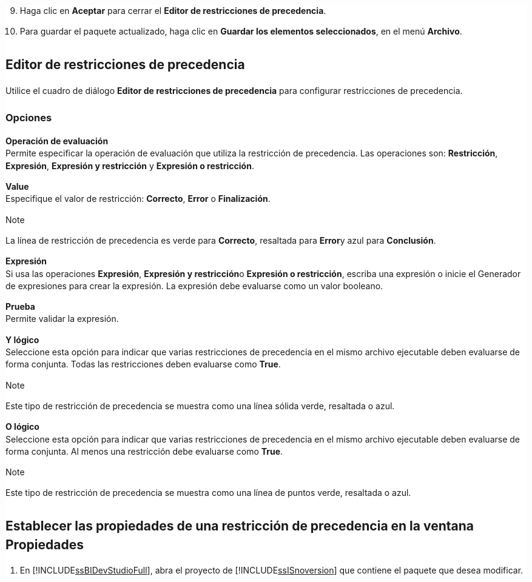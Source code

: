 9. Haga clic en **Aceptar** para cerrar el **Editor de restricciones de precedencia**.  
  
10. Para guardar el paquete actualizado, haga clic en **Guardar los elementos seleccionados**, en el menú **Archivo**.  

## <a name="precedence-constraint-editor"></a>Editor de restricciones de precedencia
Utilice el cuadro de diálogo **Editor de restricciones de precedencia** para configurar restricciones de precedencia.  
  
### <a name="options"></a>Opciones  
 **Operación de evaluación**  
 Permite especificar la operación de evaluación que utiliza la restricción de precedencia. Las operaciones son: **Restricción**, **Expresión**, **Expresión y restricción** y **Expresión o restricción**.  
  
 **Value**  
 Especifique el valor de restricción: **Correcto**, **Error** o **Finalización**.  
  
> [!NOTE]  
>  La línea de restricción de precedencia es verde para **Correcto**, resaltada para **Error**y azul para **Conclusión**.  
  
 **Expresión**  
 Si usa las operaciones **Expresión**, **Expresión y restricción**o **Expresión o restricción**, escriba una expresión o inicie el Generador de expresiones para crear la expresión. La expresión debe evaluarse como un valor booleano.  
  
 **Prueba**  
 Permite validar la expresión.  
  
 **Y lógico**  
 Seleccione esta opción para indicar que varias restricciones de precedencia en el mismo archivo ejecutable deben evaluarse de forma conjunta. Todas las restricciones deben evaluarse como **True**.  
  
> [!NOTE]  
>  Este tipo de restricción de precedencia se muestra como una línea sólida verde, resaltada o azul.  
  
 **O lógico**  
 Seleccione esta opción para indicar que varias restricciones de precedencia en el mismo archivo ejecutable deben evaluarse de forma conjunta. Al menos una restricción debe evaluarse como **True**.  
  
> [!NOTE]  
>  Este tipo de restricción de precedencia se muestra como una línea de puntos verde, resaltada o azul.  
  
## <a name="set-the-properties-of-a-precedence-constraint-in-properties-window"></a>Establecer las propiedades de una restricción de precedencia en la ventana Propiedades  
  
1.  En [!INCLUDE[ssBIDevStudioFull](../../includes/ssbidevstudiofull-md.md)], abra el proyecto de [!INCLUDE[ssISnoversion](../../includes/ssisnoversion-md.md)] que contiene el paquete que desea modificar.  
  